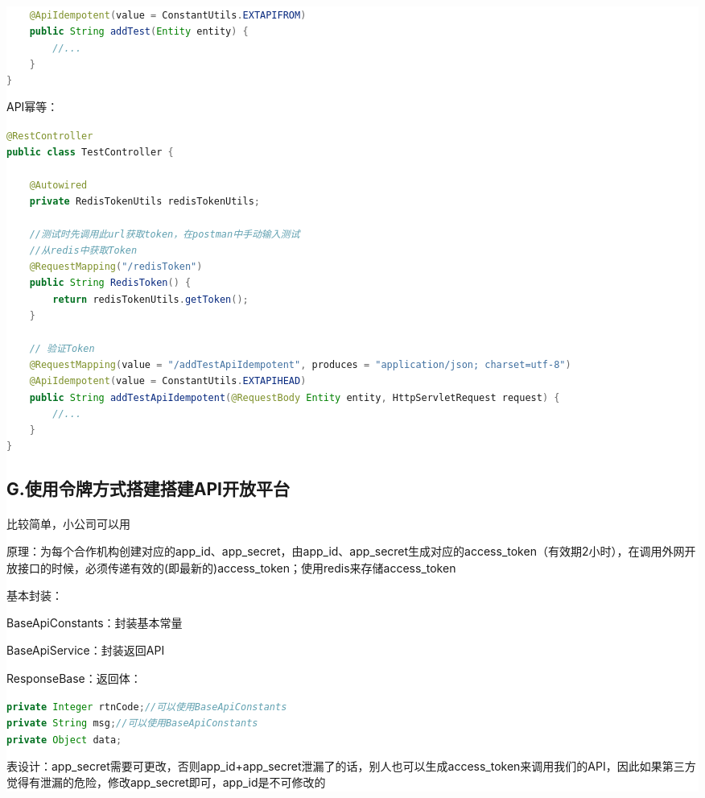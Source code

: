 ```java
	@ApiIdempotent(value = ConstantUtils.EXTAPIFROM)
	public String addTest(Entity entity) {
		//...
	}
}
```

API幂等：

```java
@RestController
public class TestController {

	@Autowired
	private RedisTokenUtils redisTokenUtils;

	//测试时先调用此url获取token，在postman中手动输入测试
    //从redis中获取Token
	@RequestMapping("/redisToken")
	public String RedisToken() {
		return redisTokenUtils.getToken();
	}

	// 验证Token
	@RequestMapping(value = "/addTestApiIdempotent", produces = "application/json; charset=utf-8")
	@ApiIdempotent(value = ConstantUtils.EXTAPIHEAD)
	public String addTestApiIdempotent(@RequestBody Entity entity, HttpServletRequest request) {
		//...
	}
}
```

## G.使用令牌方式搭建搭建API开放平台

比较简单，小公司可以用

原理：为每个合作机构创建对应的app_id、app_secret，由app_id、app_secret生成对应的access_token（有效期2小时），在调用外网开放接口的时候，必须传递有效的(即最新的)access_token；使用redis来存储access_token

基本封装：

BaseApiConstants：封装基本常量

BaseApiService：封装返回API

ResponseBase：返回体：

```java
private Integer rtnCode;//可以使用BaseApiConstants
private String msg;//可以使用BaseApiConstants
private Object data;
```

表设计：app_secret需要可更改，否则app_id+app_secret泄漏了的话，别人也可以生成access_token来调用我们的API，因此如果第三方觉得有泄漏的危险，修改app_secret即可，app_id是不可修改的
